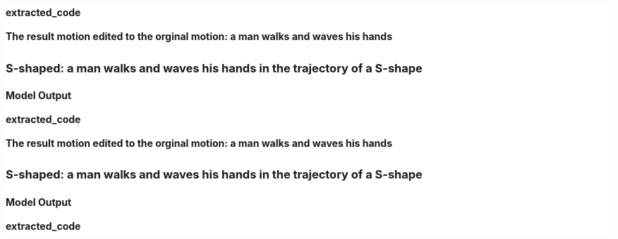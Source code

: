 ```

```

**extracted_code**

```

```





**The result motion edited to the orginal motion: a man walks and waves his hands**



### S-shaped: a man walks and waves his hands in the trajectory of a S-shape

```

```

**Model Output**

```

```

**extracted_code**

```

```





**The result motion edited to the orginal motion: a man walks and waves his hands**



### S-shaped: a man walks and waves his hands in the trajectory of a S-shape

```

```

**Model Output**

```

```

**extracted_code**

```

```



